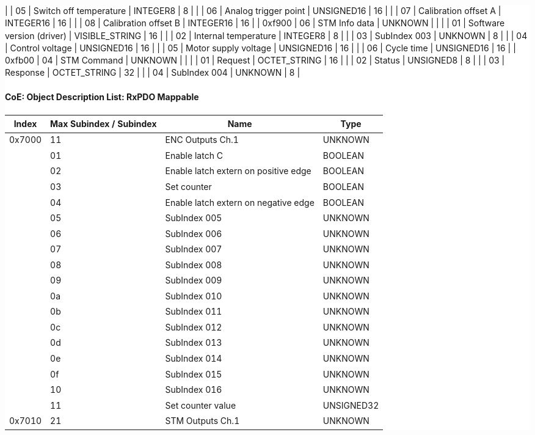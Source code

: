 |           | 05 | Switch off temperature                           | INTEGER8         | 8   |
|           | 06 | Analog trigger point                             | UNSIGNED16       | 16  |
|           | 07 | Calibration offset A                             | INTEGER16        | 16  |
|           | 08 | Calibration offset B                             | INTEGER16        | 16  |
| 0xf900    | 06 | STM Info data                                    | UNKNOWN          |     |
|           | 01 | Software version (driver)                        | VISIBLE_STRING   | 16  |
|           | 02 | Internal temperature                             | INTEGER8         | 8   |
|           | 03 | SubIndex 003                                     | UNKNOWN          | 8   |
|           | 04 | Control voltage                                  | UNSIGNED16       | 16  |
|           | 05 | Motor supply voltage                             | UNSIGNED16       | 16  |
|           | 06 | Cycle time                                       | UNSIGNED16       | 16  |
| 0xfb00    | 04 | STM Command                                      | UNKNOWN          |     |
|           | 01 | Request                                          | OCTET_STRING     | 16  |
|           | 02 | Status                                           | UNSIGNED8        | 8   |
|           | 03 | Response                                         | OCTET_STRING     | 32  |
|           | 04 | SubIndex 004                                     | UNKNOWN          | 8   |

#### CoE: Object Description List: RxPDO Mappable

| Index| Max Subindex / Subindex| Name| Type |
|---|---|---|---|
| 0x7000    | 11 | ENC Outputs Ch.1                                 | UNKNOWN          |     |
|           | 01 | Enable latch C                                   | BOOLEAN          | 1   |
|           | 02 | Enable latch extern on positive edge             | BOOLEAN          | 1   |
|           | 03 | Set counter                                      | BOOLEAN          | 1   |
|           | 04 | Enable latch extern on negative edge             | BOOLEAN          | 1   |
|           | 05 | SubIndex 005                                     | UNKNOWN          | 4   |
|           | 06 | SubIndex 006                                     | UNKNOWN          | 0   |
|           | 07 | SubIndex 007                                     | UNKNOWN          | 0   |
|           | 08 | SubIndex 008                                     | UNKNOWN          | 0   |
|           | 09 | SubIndex 009                                     | UNKNOWN          | 8   |
|           | 0a | SubIndex 010                                     | UNKNOWN          | 0   |
|           | 0b | SubIndex 011                                     | UNKNOWN          | 0   |
|           | 0c | SubIndex 012                                     | UNKNOWN          | 0   |
|           | 0d | SubIndex 013                                     | UNKNOWN          | 0   |
|           | 0e | SubIndex 014                                     | UNKNOWN          | 0   |
|           | 0f | SubIndex 015                                     | UNKNOWN          | 0   |
|           | 10 | SubIndex 016                                     | UNKNOWN          | 0   |
|           | 11 | Set counter value                                | UNSIGNED32       | 32  |
| 0x7010    | 21 | STM Outputs Ch.1                                 | UNKNOWN          |     |